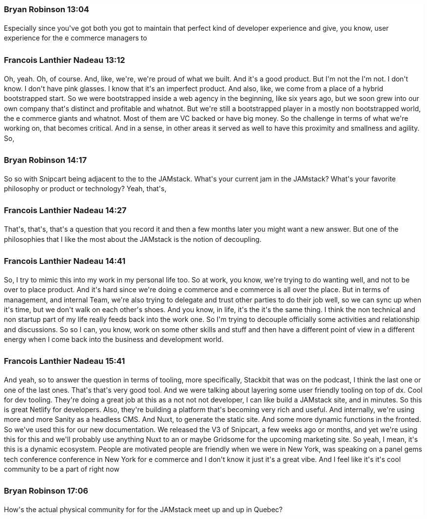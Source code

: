 ### Bryan Robinson  13:04  
Especially since you've got both you got to maintain that perfect kind of developer experience and give, you know, user experience for the e commerce managers to 

### Francois Lanthier Nadeau  13:12  
Oh, yeah. Oh, of course. And, like, we're, we're proud of what we built. And it's a good product. But I'm not the I'm not. I don't know. I don't have pink glasses. I know that it's an imperfect product. And also, like, we come from a place of a hybrid bootstrapped start. So we were bootstrapped inside a web agency in the beginning, like six years ago, but we soon grew into our own company that's distinct and profitable and whatnot. But we're still a bootstrapped player in a mostly non bootstrapped world, the e commerce giants and whatnot. Most of them are VC backed or have big money. So the challenge in terms of what we're working on, that becomes critical. And in a sense, in other areas it served as well to have this proximity and smallness and agility. So,

### Bryan Robinson  14:17  
So so with Snipcart being adjacent to the to the JAMstack. What's your current jam in the JAMstack? What's your favorite philosophy or product or technology? Yeah, that's,

### Francois Lanthier Nadeau  14:27  
That's, that's, that's a question that you record it and then a few months later you might want a new answer. But one of the philosophies that I like the most about the JAMstack is the notion of decoupling. 

### Francois Lanthier Nadeau  14:41  
So, I try to mimic this into my work in my personal life too. So at work, you know, we're trying to do wanting well, and not to be over to place product. And it's hard since we're doing e commerce and e commerce is all over the place. But in terms of management, and internal Team, we're also trying to delegate and trust other parties to do their job well, so we can sync up when it's time, but we don't walk on each other's shoes. And you know, in life, it's the it's the same thing. I think the non technical and non startup part of my life really feeds back into the work one. So I'm trying to decouple officially some activities and relationship and discussions. So so I can, you know, work on some other skills and stuff and then have a different point of view in a different energy when I come back into the business and development world. 

### Francois Lanthier Nadeau  15:41  
And yeah, so to answer the question in terms of tooling, more specifically, Stackbit that was on the podcast, I think the last one or one of the last ones. That's that's very good tool. And we were talking about layering some user friendly tooling on top of dx. Cool for dev tooling. They're doing a great job at this as a not not not developer, I can like build a JAMstack site, and in minutes. So this is great Netlify for developers. Also, they're building a platform that's becoming very rich and useful. And internally, we're using more and more Sanity as a headless CMS. And Nuxt, to generate the static site. And some more dynamic functions in the fronted. So we've used this for our new documentation. We released the V3 of Snipcart, a few weeks ago or months, and yet we're using this for this and we'll probably use anything Nuxt to an or maybe Gridsome for the upcoming marketing site. So yeah, I mean, it's this is a dynamic ecosystem. People are motivated people are friendly when we were in New York, was speaking on a panel gems tech conference conference in New York for e commerce and I don't know it just it's a great vibe. And I feel like it's it's cool community to be a part of right now 

### Bryan Robinson  17:06  
How's the actual physical community for for the JAMstack meet up and up in Quebec?
